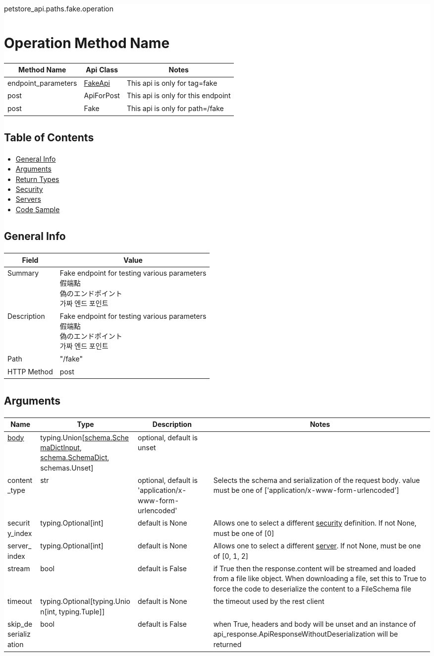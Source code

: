 petstore_api.paths.fake.operation
# Operation Method Name

| Method Name | Api Class | Notes |
| ----------- | --------- | ----- |
| endpoint_parameters | [FakeApi](../../apis/tags/fake_api.md) | This api is only for tag=fake |
| post | ApiForPost | This api is only for this endpoint |
| post | Fake | This api is only for path=/fake |

## Table of Contents
- [General Info](#general-info)
- [Arguments](#arguments)
- [Return Types](#return-types)
- [Security](#security)
- [Servers](#servers)
- [Code Sample](#code-sample)

## General Info
| Field | Value |
| ----- | ----- |
| Summary | Fake endpoint for testing various parameters<br>假端點<br>偽のエンドポイント<br>가짜 엔드 포인트<br> |
| Description | Fake endpoint for testing various parameters<br>假端點<br>偽のエンドポイント<br>가짜 엔드 포인트<br> |
| Path | "/fake" |
| HTTP Method | post |

## Arguments

Name | Type | Description  | Notes
------------- | ------------- | ------------- | -------------
[body](#requestbody) | typing.Union[[schema.SchemaDictInput](../../paths/fake/post/request_body/content/application_x_www_form_urlencoded/schema.md#schemadictinput), [schema.SchemaDict](../../paths/fake/post/request_body/content/application_x_www_form_urlencoded/schema.md#schemadict), schemas.Unset] | optional, default is unset |
content_type | str | optional, default is 'application/x-www-form-urlencoded' | Selects the schema and serialization of the request body. value must be one of ['application/x-www-form-urlencoded']
security_index | typing.Optional[int] | default is None | Allows one to select a different [security](#security) definition. If not None, must be one of [0]
server_index | typing.Optional[int] | default is None | Allows one to select a different [server](#servers). If not None, must be one of [0, 1, 2]
stream | bool | default is False | if True then the response.content will be streamed and loaded from a file like object. When downloading a file, set this to True to force the code to deserialize the content to a FileSchema file
timeout | typing.Optional[typing.Union[int, typing.Tuple]] | default is None | the timeout used by the rest client
skip_deserialization | bool | default is False | when True, headers and body will be unset and an instance of api_response.ApiResponseWithoutDeserialization will be returned
